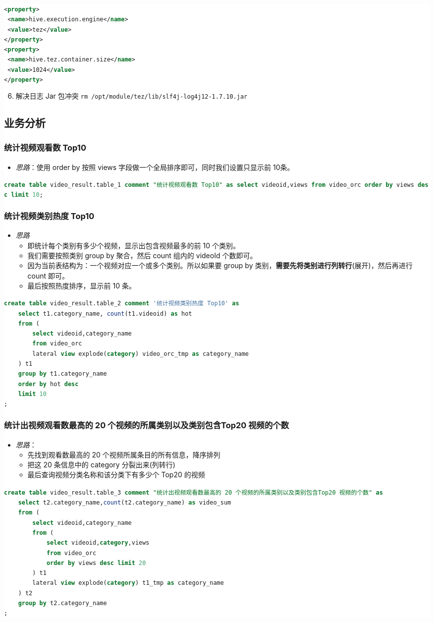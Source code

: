 ```xml
<property>
 <name>hive.execution.engine</name>
 <value>tez</value>
</property>
<property>
 <name>hive.tez.container.size</name>
 <value>1024</value>
</property>
```
6. 解决日志 Jar 包冲突 `rm /opt/module/tez/lib/slf4j-log4j12-1.7.10.jar`

## 业务分析

### 统计视频观看数 Top10

* *思路*：使用 order by 按照 views 字段做一个全局排序即可，同时我们设置只显示前 10条。
```sql
create table video_result.table_1 comment "统计视频观看数 Top10" as select videoid,views from video_orc order by views desc limit 10;
```

### 统计视频类别热度 Top10

* *思路*
    * 即统计每个类别有多少个视频，显示出包含视频最多的前 10 个类别。
    * 我们需要按照类别 group by 聚合，然后 count 组内的 videoId 个数即可。
    * 因为当前表结构为：一个视频对应一个或多个类别。所以如果要 group by 类别，**需要先将类别进行列转行**(展开)，然后再进行 count 即可。
    * 最后按照热度排序，显示前 10 条。
```sql
create table video_result.table_2 comment '统计视频类别热度 Top10' as 
    select t1.category_name, count(t1.videoid) as hot
    from (
        select videoid,category_name
        from video_orc
        lateral view explode(category) video_orc_tmp as category_name
    ) t1
    group by t1.category_name
    order by hot desc
    limit 10
;
```

### 统计出视频观看数最高的 20 个视频的所属类别以及类别包含Top20 视频的个数

* *思路*：
    * 先找到观看数最高的 20 个视频所属条目的所有信息，降序排列
    * 把这 20 条信息中的 category 分裂出来(列转行) 
    * 最后查询视频分类名称和该分类下有多少个 Top20 的视频

```sql
create table video_result.table_3 comment "统计出视频观看数最高的 20 个视频的所属类别以及类别包含Top20 视频的个数" as 
    select t2.category_name,count(t2.category_name) as video_sum
    from (
        select videoid,category_name
        from (
            select videoid,category,views
            from video_orc
            order by views desc limit 20
        ) t1
        lateral view explode(category) t1_tmp as category_name
    ) t2 
    group by t2.category_name
;
```
